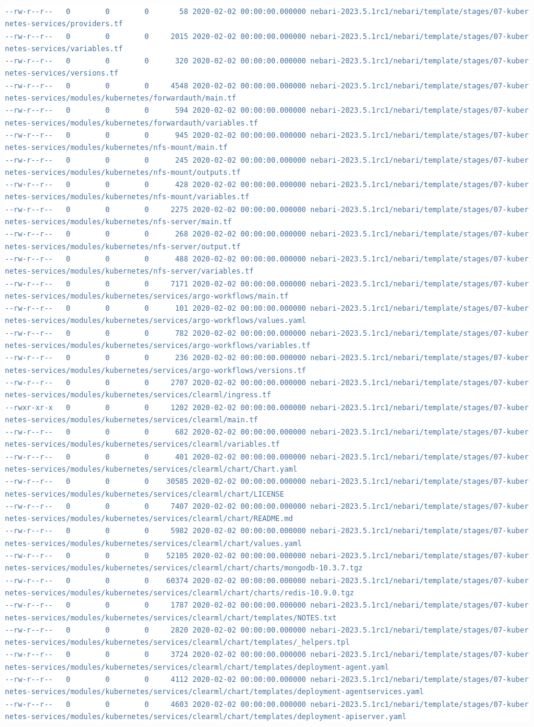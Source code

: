 ```diff
--rw-r--r--   0        0        0       58 2020-02-02 00:00:00.000000 nebari-2023.5.1rc1/nebari/template/stages/07-kubernetes-services/providers.tf
--rw-r--r--   0        0        0     2015 2020-02-02 00:00:00.000000 nebari-2023.5.1rc1/nebari/template/stages/07-kubernetes-services/variables.tf
--rw-r--r--   0        0        0      320 2020-02-02 00:00:00.000000 nebari-2023.5.1rc1/nebari/template/stages/07-kubernetes-services/versions.tf
--rw-r--r--   0        0        0     4548 2020-02-02 00:00:00.000000 nebari-2023.5.1rc1/nebari/template/stages/07-kubernetes-services/modules/kubernetes/forwardauth/main.tf
--rw-r--r--   0        0        0      594 2020-02-02 00:00:00.000000 nebari-2023.5.1rc1/nebari/template/stages/07-kubernetes-services/modules/kubernetes/forwardauth/variables.tf
--rw-r--r--   0        0        0      945 2020-02-02 00:00:00.000000 nebari-2023.5.1rc1/nebari/template/stages/07-kubernetes-services/modules/kubernetes/nfs-mount/main.tf
--rw-r--r--   0        0        0      245 2020-02-02 00:00:00.000000 nebari-2023.5.1rc1/nebari/template/stages/07-kubernetes-services/modules/kubernetes/nfs-mount/outputs.tf
--rw-r--r--   0        0        0      428 2020-02-02 00:00:00.000000 nebari-2023.5.1rc1/nebari/template/stages/07-kubernetes-services/modules/kubernetes/nfs-mount/variables.tf
--rw-r--r--   0        0        0     2275 2020-02-02 00:00:00.000000 nebari-2023.5.1rc1/nebari/template/stages/07-kubernetes-services/modules/kubernetes/nfs-server/main.tf
--rw-r--r--   0        0        0      268 2020-02-02 00:00:00.000000 nebari-2023.5.1rc1/nebari/template/stages/07-kubernetes-services/modules/kubernetes/nfs-server/output.tf
--rw-r--r--   0        0        0      488 2020-02-02 00:00:00.000000 nebari-2023.5.1rc1/nebari/template/stages/07-kubernetes-services/modules/kubernetes/nfs-server/variables.tf
--rw-r--r--   0        0        0     7171 2020-02-02 00:00:00.000000 nebari-2023.5.1rc1/nebari/template/stages/07-kubernetes-services/modules/kubernetes/services/argo-workflows/main.tf
--rw-r--r--   0        0        0      101 2020-02-02 00:00:00.000000 nebari-2023.5.1rc1/nebari/template/stages/07-kubernetes-services/modules/kubernetes/services/argo-workflows/values.yaml
--rw-r--r--   0        0        0      782 2020-02-02 00:00:00.000000 nebari-2023.5.1rc1/nebari/template/stages/07-kubernetes-services/modules/kubernetes/services/argo-workflows/variables.tf
--rw-r--r--   0        0        0      236 2020-02-02 00:00:00.000000 nebari-2023.5.1rc1/nebari/template/stages/07-kubernetes-services/modules/kubernetes/services/argo-workflows/versions.tf
--rw-r--r--   0        0        0     2707 2020-02-02 00:00:00.000000 nebari-2023.5.1rc1/nebari/template/stages/07-kubernetes-services/modules/kubernetes/services/clearml/ingress.tf
--rwxr-xr-x   0        0        0     1202 2020-02-02 00:00:00.000000 nebari-2023.5.1rc1/nebari/template/stages/07-kubernetes-services/modules/kubernetes/services/clearml/main.tf
--rw-r--r--   0        0        0      682 2020-02-02 00:00:00.000000 nebari-2023.5.1rc1/nebari/template/stages/07-kubernetes-services/modules/kubernetes/services/clearml/variables.tf
--rw-r--r--   0        0        0      401 2020-02-02 00:00:00.000000 nebari-2023.5.1rc1/nebari/template/stages/07-kubernetes-services/modules/kubernetes/services/clearml/chart/Chart.yaml
--rw-r--r--   0        0        0    30585 2020-02-02 00:00:00.000000 nebari-2023.5.1rc1/nebari/template/stages/07-kubernetes-services/modules/kubernetes/services/clearml/chart/LICENSE
--rw-r--r--   0        0        0     7407 2020-02-02 00:00:00.000000 nebari-2023.5.1rc1/nebari/template/stages/07-kubernetes-services/modules/kubernetes/services/clearml/chart/README.md
--rw-r--r--   0        0        0     5982 2020-02-02 00:00:00.000000 nebari-2023.5.1rc1/nebari/template/stages/07-kubernetes-services/modules/kubernetes/services/clearml/chart/values.yaml
--rw-r--r--   0        0        0    52105 2020-02-02 00:00:00.000000 nebari-2023.5.1rc1/nebari/template/stages/07-kubernetes-services/modules/kubernetes/services/clearml/chart/charts/mongodb-10.3.7.tgz
--rw-r--r--   0        0        0    60374 2020-02-02 00:00:00.000000 nebari-2023.5.1rc1/nebari/template/stages/07-kubernetes-services/modules/kubernetes/services/clearml/chart/charts/redis-10.9.0.tgz
--rw-r--r--   0        0        0     1787 2020-02-02 00:00:00.000000 nebari-2023.5.1rc1/nebari/template/stages/07-kubernetes-services/modules/kubernetes/services/clearml/chart/templates/NOTES.txt
--rw-r--r--   0        0        0     2820 2020-02-02 00:00:00.000000 nebari-2023.5.1rc1/nebari/template/stages/07-kubernetes-services/modules/kubernetes/services/clearml/chart/templates/_helpers.tpl
--rw-r--r--   0        0        0     3724 2020-02-02 00:00:00.000000 nebari-2023.5.1rc1/nebari/template/stages/07-kubernetes-services/modules/kubernetes/services/clearml/chart/templates/deployment-agent.yaml
--rw-r--r--   0        0        0     4112 2020-02-02 00:00:00.000000 nebari-2023.5.1rc1/nebari/template/stages/07-kubernetes-services/modules/kubernetes/services/clearml/chart/templates/deployment-agentservices.yaml
--rw-r--r--   0        0        0     4603 2020-02-02 00:00:00.000000 nebari-2023.5.1rc1/nebari/template/stages/07-kubernetes-services/modules/kubernetes/services/clearml/chart/templates/deployment-apiserver.yaml
```